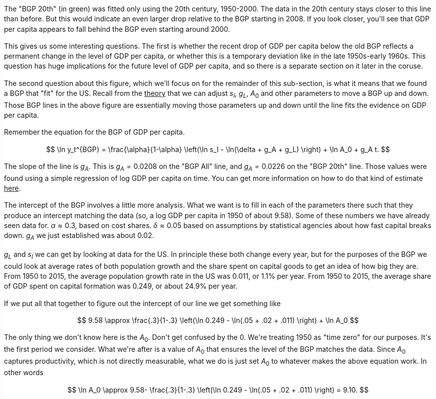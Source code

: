 <iframe width="900" height="600" frameborder="0" scrolling="no" src="//plotly.com/~dvollrath/61.embed"></iframe>

The "BGP 20th" (in green) was fitted only using the 20th century, 1950-2000. The data in the 20th century stays closer to this line than before. But this would indicate an even larger drop relative to the BGP starting in 2008. If you look closer, you'll see that GDP per capita appears to fall behind the BGP even starting around 2000. 

This gives us some interesting questions. The first is whether the recent drop of GDP per capita below the old BGP reflects a permanent change in the level of GDP per capita, or whether this is a temporary deviation like in the late 1950s-early 1960s. This question has huge implications for the future level of GDP per capita, and so there is a separate section on it later in the coruse. 

The second question about this figure, which we'll focus on for the remainder of this sub-section, is what it means that we found a BGP that "fit" for the US. Recall from the [theory](level.html#countries-with-different-bgps) that we can adjust $s_I$, $g_L$, $A_0$ and other parameters to move a BGP up and down. Those BGP lines in the above figure are essentially moving those parameters up and down until the line fits the evidence on GDP per capita.

Remember the equation for the BGP of GDP per capita.

$$
\ln y_t^{BGP} = \frac{\alpha}{1-\alpha} \left(\ln s_I - \ln(\delta + g_A + g_L) \right) + \ln A_0 + g_A t.
$$

The slope of the line is $g_A$. This is $g_A = 0.0208$ on the "BGP All" line, and $g_A = 0.0226$ on the "BGP 20th" line. Those values were found using a simple regression of log GDP per capita on time. You can get more information on how to do that kind of estimate [here](regression.html).

The intercept of the BGP involves a little more analysis. What we want is to fill in each of the parameters there such that they produce an intercept matching the data (so, a log GDP per capita in 1950 of about 9.58). Some of these numbers we have already seen data for. $\alpha \approx 0.3$, based on cost shares. $\delta \approx 0.05$ based on assumptions by statistical agencies about how fast capital breaks down. $g_A$ we just established was about 0.02. 

$g_L$ and $s_I$ we can get by looking at data for the US. In principle these both change every year, but for the purposes of the BGP we could look at average rates of both population growth and the share spent on capital goods to get an idea of how big they are. From 1950 to 2015, the average population growth rate in the US was 0.011, or 1.1% per year. From 1950 to 2015, the average share of GDP spent on capital formation was 0.249, or about 24.9% per year. 

If we put all that together to figure out the intercept of our line we get something like

$$
9.58 \approx \frac{.3}{1-.3} \left(\ln 0.249 - \ln(.05 + .02 + .011) \right) + \ln A_0
$$

The only thing we don't know here is the $A_0$. Don't get confused by the 0. We're treating 1950 as "time zero" for our purposes. It's the first period we consider. What we're after is a value of $A_0$ that ensures the level of the BGP matches the data. Since $A_0$ captures productivity, which is not directly measurable, what we do is just set $A_0$ to whatever makes the above equation work. In other words

$$
\ln A_0 \approx 9.58- \frac{.3}{1-.3} \left(\ln 0.249 - \ln(.05 + .02 + .011) \right) = 9.10. 
$$

